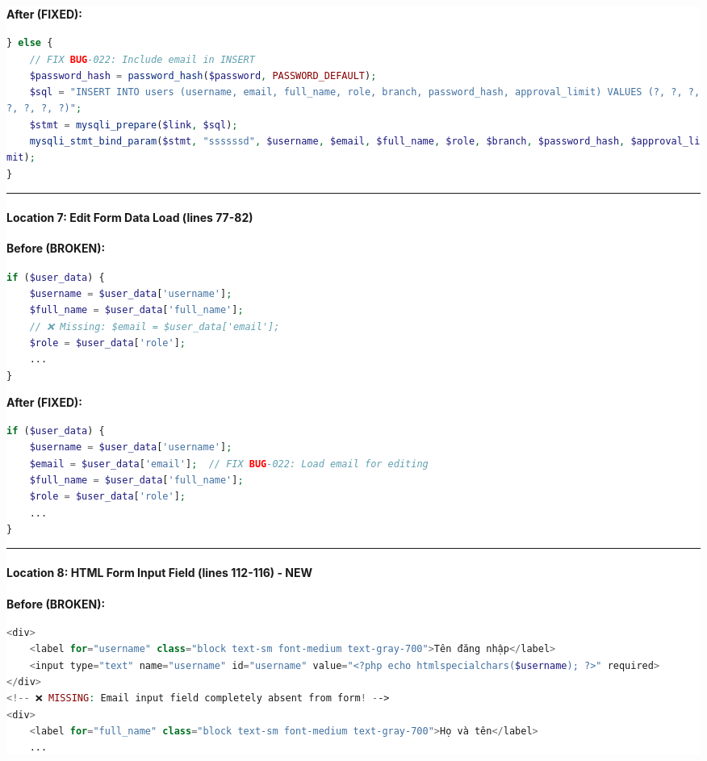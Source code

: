 **After (FIXED):**
```php
} else {
    // FIX BUG-022: Include email in INSERT
    $password_hash = password_hash($password, PASSWORD_DEFAULT);
    $sql = "INSERT INTO users (username, email, full_name, role, branch, password_hash, approval_limit) VALUES (?, ?, ?, ?, ?, ?, ?)";
    $stmt = mysqli_prepare($link, $sql);
    mysqli_stmt_bind_param($stmt, "ssssssd", $username, $email, $full_name, $role, $branch, $password_hash, $approval_limit);
}
```

---

#### Location 7: Edit Form Data Load (lines 77-82)

**Before (BROKEN):**
```php
if ($user_data) {
    $username = $user_data['username'];
    $full_name = $user_data['full_name'];
    // ❌ Missing: $email = $user_data['email'];
    $role = $user_data['role'];
    ...
}
```

**After (FIXED):**
```php
if ($user_data) {
    $username = $user_data['username'];
    $email = $user_data['email'];  // FIX BUG-022: Load email for editing
    $full_name = $user_data['full_name'];
    $role = $user_data['role'];
    ...
}
```

---

#### Location 8: HTML Form Input Field (lines 112-116) - NEW

**Before (BROKEN):**
```php
<div>
    <label for="username" class="block text-sm font-medium text-gray-700">Tên đăng nhập</label>
    <input type="text" name="username" id="username" value="<?php echo htmlspecialchars($username); ?>" required>
</div>
<!-- ❌ MISSING: Email input field completely absent from form! -->
<div>
    <label for="full_name" class="block text-sm font-medium text-gray-700">Họ và tên</label>
    ...
```
